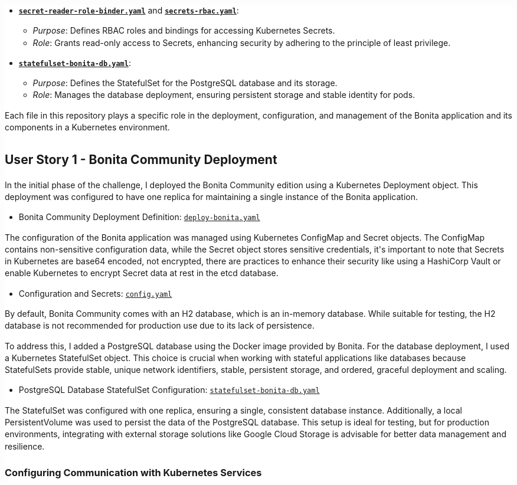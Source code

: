 - **[`secret-reader-role-binder.yaml`](https://gitlab.com/Hamdane10/bonita-soft-challenge/-/blob/cc90d56e2286657c2b4323afd30634a89c07479f/k8s-manifests/secret-reader-role-binder.yaml)** and **[`secrets-rbac.yaml`](https://gitlab.com/Hamdane10/bonita-soft-challenge/-/blob/cc90d56e2286657c2b4323afd30634a89c07479f/k8s-manifests/secrets-rbac.yaml)**:
  - *Purpose*: Defines RBAC roles and bindings for accessing Kubernetes Secrets.
  - *Role*: Grants read-only access to Secrets, enhancing security by adhering to the principle of least privilege.

- **[`statefulset-bonita-db.yaml`](https://gitlab.com/Hamdane10/bonita-soft-challenge/-/blob/cc90d56e2286657c2b4323afd30634a89c07479f/k8s-manifests/statefulset-bonita-db.yaml)**:
  - *Purpose*: Defines the StatefulSet for the PostgreSQL database and its storage.
  - *Role*: Manages the database deployment, ensuring persistent storage and stable identity for pods.

Each file in this repository plays a specific role in the deployment, configuration, and management of the Bonita application and its components in a Kubernetes environment.

## User Story 1 - Bonita Community Deployment

In the initial phase of the challenge, I deployed the Bonita Community edition using a Kubernetes Deployment object. This deployment was configured to have one replica for maintaining a single instance of the Bonita application.

- Bonita Community Deployment Definition: [`deploy-bonita.yaml`](https://gitlab.com/Hamdane10/bonita-soft-challenge/-/blob/cc90d56e2286657c2b4323afd30634a89c07479f/k8s-manifests/deploy-bonita.yaml)

The configuration of the Bonita application was managed using Kubernetes ConfigMap and Secret objects. The ConfigMap contains non-sensitive configuration data, while the Secret object stores sensitive credentials, it's important to note that Secrets in Kubernetes are base64 encoded, not encrypted, there are practices to enhance their security like using a HashiCorp Vault or enable Kubernetes to encrypt Secret data at rest in the etcd database.

- Configuration and Secrets: [`config.yaml`](https://gitlab.com/Hamdane10/bonita-soft-challenge/-/blob/cc90d56e2286657c2b4323afd30634a89c07479f/k8s-manifests/config.yaml)

By default, Bonita Community comes with an H2 database, which is an in-memory database. While suitable for testing, the H2 database is not recommended for production use due to its lack of persistence.

To address this, I added a PostgreSQL database using the Docker image provided by Bonita. For the database deployment, I used a Kubernetes StatefulSet object. This choice is crucial when working with stateful applications like databases because StatefulSets provide stable, unique network identifiers, stable, persistent storage, and ordered, graceful deployment and scaling.

- PostgreSQL Database StatefulSet Configuration: [`statefulset-bonita-db.yaml`](https://gitlab.com/Hamdane10/bonita-soft-challenge/-/blob/cc90d56e2286657c2b4323afd30634a89c07479f/k8s-manifests/statefulset-bonita-db.yaml)

The StatefulSet was configured with one replica, ensuring a single, consistent database instance. Additionally, a local PersistentVolume was used to persist the data of the PostgreSQL database. This setup is ideal for testing, but for production environments, integrating with external storage solutions like Google Cloud Storage is advisable for better data management and resilience.

### Configuring Communication with Kubernetes Services
